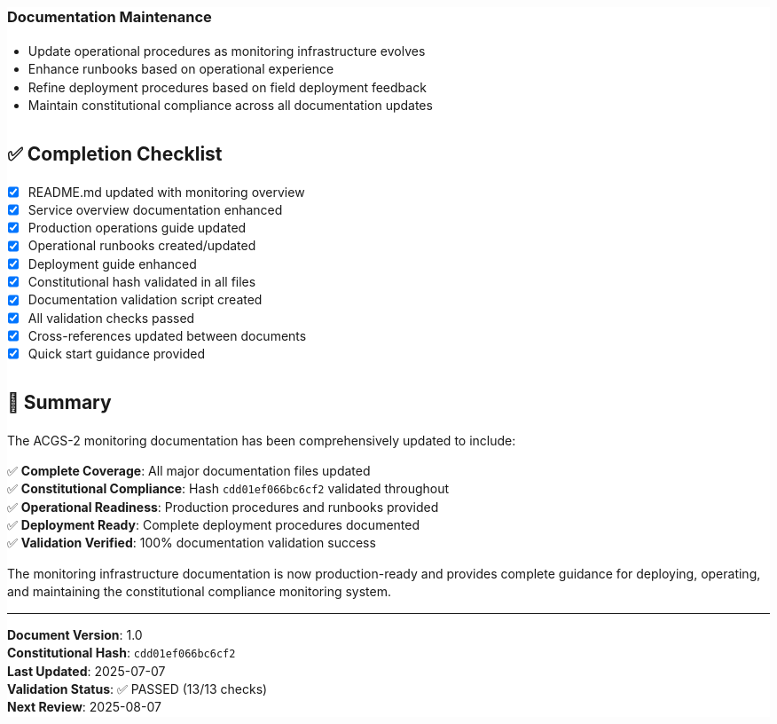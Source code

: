 ### Documentation Maintenance
- Update operational procedures as monitoring infrastructure evolves
- Enhance runbooks based on operational experience
- Refine deployment procedures based on field deployment feedback
- Maintain constitutional compliance across all documentation updates

## ✅ Completion Checklist

- [x] README.md updated with monitoring overview
- [x] Service overview documentation enhanced  
- [x] Production operations guide updated
- [x] Operational runbooks created/updated
- [x] Deployment guide enhanced
- [x] Constitutional hash validated in all files
- [x] Documentation validation script created
- [x] All validation checks passed
- [x] Cross-references updated between documents
- [x] Quick start guidance provided

## 🎉 Summary

The ACGS-2 monitoring documentation has been comprehensively updated to include:

✅ **Complete Coverage**: All major documentation files updated  
✅ **Constitutional Compliance**: Hash `cdd01ef066bc6cf2` validated throughout  
✅ **Operational Readiness**: Production procedures and runbooks provided  
✅ **Deployment Ready**: Complete deployment procedures documented  
✅ **Validation Verified**: 100% documentation validation success  

The monitoring infrastructure documentation is now production-ready and provides complete guidance for deploying, operating, and maintaining the constitutional compliance monitoring system.

---

**Document Version**: 1.0  
**Constitutional Hash**: `cdd01ef066bc6cf2`  
**Last Updated**: 2025-07-07  
**Validation Status**: ✅ PASSED (13/13 checks)  
**Next Review**: 2025-08-07
